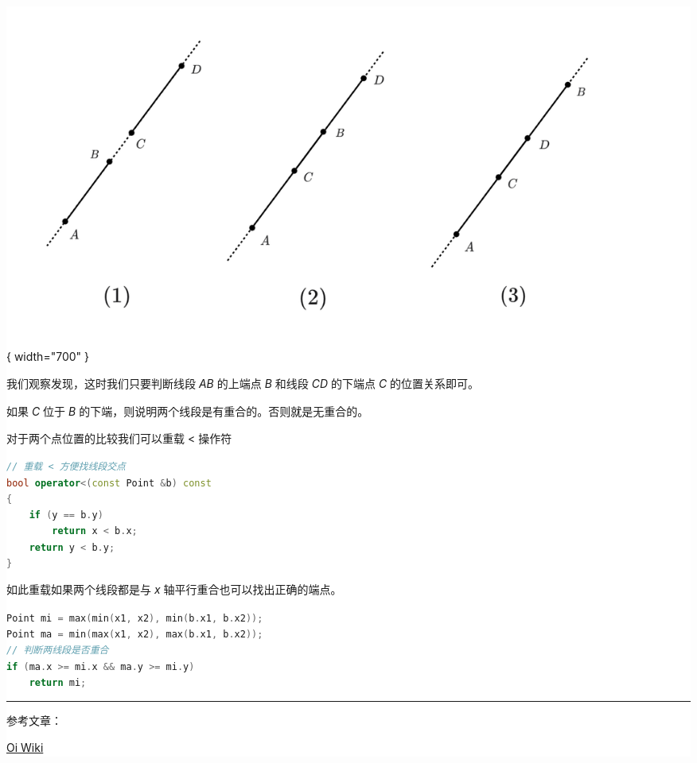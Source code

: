   ![Image title](img/08.png){ width="700" }
</figure>



我们观察发现，这时我们只要判断线段 $AB$ 的上端点 $B$ 和线段 $CD$ 的下端点 $C$ 的位置关系即可。

如果 $C$ 位于 $B$ 的下端，则说明两个线段是有重合的。否则就是无重合的。

对于两个点位置的比较我们可以重载 $<$ 操作符

```cpp
// 重载 < 方便找线段交点
bool operator<(const Point &b) const
{
    if (y == b.y)
        return x < b.x;
    return y < b.y;
}
```

如此重载如果两个线段都是与 $x$ 轴平行重合也可以找出正确的端点。

```cpp
Point mi = max(min(x1, x2), min(b.x1, b.x2));
Point ma = min(max(x1, x2), max(b.x1, b.x2));
// 判断两线段是否重合
if (ma.x >= mi.x && ma.y >= mi.y)
    return mi;
```

---------------------

参考文章：

[Oi Wiki](https://oi-wiki.org/geometry/2d/#%E5%88%A4%E6%96%AD%E4%B8%80%E7%82%B9%E6%98%AF%E5%90%A6%E5%9C%A8%E4%BB%BB%E6%84%8F%E5%A4%9A%E8%BE%B9%E5%BD%A2%E5%86%85%E9%83%A8)


